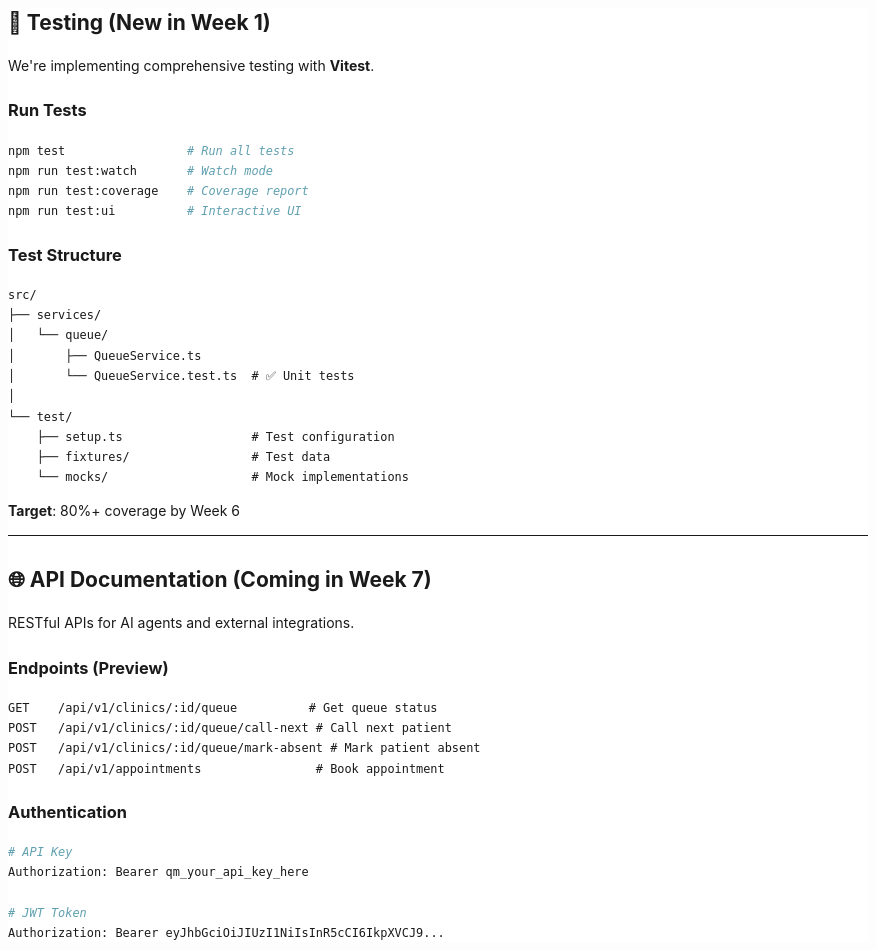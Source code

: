 
## 🧪 Testing (New in Week 1)

We're implementing comprehensive testing with **Vitest**.

### Run Tests
```bash
npm test                 # Run all tests
npm run test:watch       # Watch mode
npm run test:coverage    # Coverage report
npm run test:ui          # Interactive UI
```

### Test Structure
```
src/
├── services/
│   └── queue/
│       ├── QueueService.ts
│       └── QueueService.test.ts  # ✅ Unit tests
│
└── test/
    ├── setup.ts                  # Test configuration
    ├── fixtures/                 # Test data
    └── mocks/                    # Mock implementations
```

**Target**: 80%+ coverage by Week 6

---

## 🌐 API Documentation (Coming in Week 7)

RESTful APIs for AI agents and external integrations.

### Endpoints (Preview)
```
GET    /api/v1/clinics/:id/queue          # Get queue status
POST   /api/v1/clinics/:id/queue/call-next # Call next patient
POST   /api/v1/clinics/:id/queue/mark-absent # Mark patient absent
POST   /api/v1/appointments                # Book appointment
```

### Authentication
```bash
# API Key
Authorization: Bearer qm_your_api_key_here

# JWT Token
Authorization: Bearer eyJhbGciOiJIUzI1NiIsInR5cCI6IkpXVCJ9...
```
